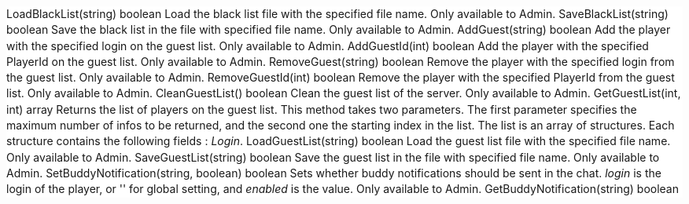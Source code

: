</tr>
<tr>
<td>LoadBlackList(string)</td>
<td>boolean</td>
<td>Load the black list file with the specified file name. Only available to Admin.</td>
</tr>
<tr>
<td>SaveBlackList(string)</td>
<td>boolean</td>
<td>Save the black list in the file with specified file name. Only available to Admin.</td>
</tr>
<tr>
<td>AddGuest(string)</td>
<td>boolean</td>
<td>Add the player with the specified login on the guest list. Only available to Admin.</td>
</tr>
<tr>
<td>AddGuestId(int)</td>
<td>boolean</td>
<td>Add the player with the specified PlayerId on the guest list. Only available to Admin.</td>
</tr>
<tr>
<td>RemoveGuest(string)</td>
<td>boolean</td>
<td>Remove the player with the specified login from the guest list. Only available to Admin.</td>
</tr>
<tr>
<td>RemoveGuestId(int)</td>
<td>boolean</td>
<td>Remove the player with the specified PlayerId from the guest list. Only available to Admin.</td>
</tr>
<tr>
<td>CleanGuestList()</td>
<td>boolean</td>
<td>Clean the guest list of the server. Only available to Admin.</td>
</tr>
<tr>
<td>GetGuestList(int, int)</td>
<td>array</td>
<td>Returns the list of players on the guest list. This method takes two parameters. The first parameter specifies the maximum number of infos to be returned, and the second one the starting index in the list. The list is an array of structures. Each structure contains the following fields : <i>Login</i>.</td>
</tr>
<tr>
<td>LoadGuestList(string)</td>
<td>boolean</td>
<td>Load the guest list file with the specified file name. Only available to Admin.</td>
</tr>
<tr>
<td>SaveGuestList(string)</td>
<td>boolean</td>
<td>Save the guest list in the file with specified file name. Only available to Admin.</td>
</tr>
<tr>
<td>SetBuddyNotification(string, boolean)</td>
<td>boolean</td>
<td>Sets whether buddy notifications should be sent in the chat. <i>login</i> is the login of the player, or '' for global setting, and <i>enabled</i> is the value. Only available to Admin.</td>
</tr>
<tr>
<td>GetBuddyNotification(string)</td>
<td>boolean</td>